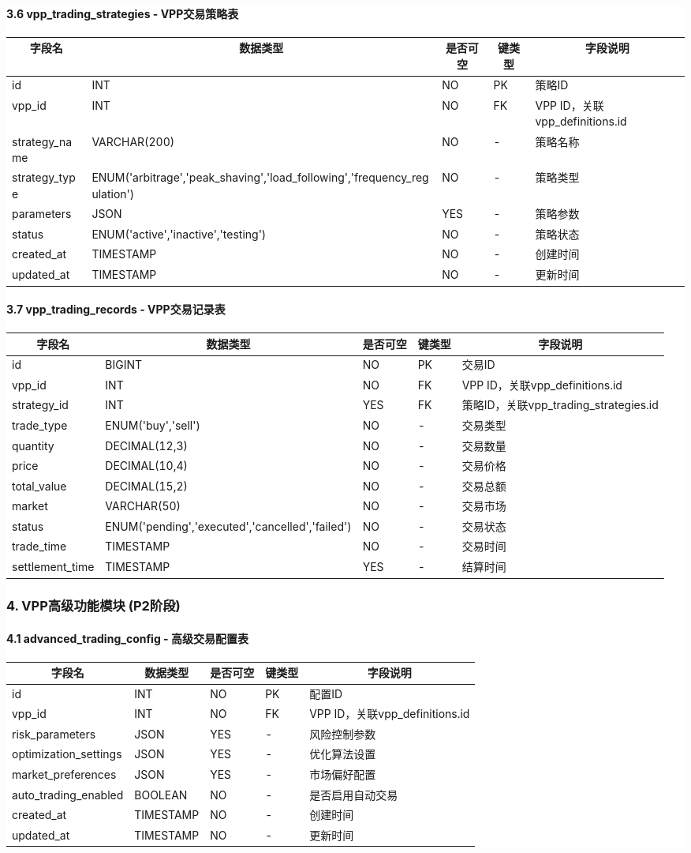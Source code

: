 #### 3.6 vpp_trading_strategies - VPP交易策略表

| 字段名 | 数据类型 | 是否可空 | 键类型 | 字段说明 |
|--------|----------|----------|--------|-----------|
| id | INT | NO | PK | 策略ID |
| vpp_id | INT | NO | FK | VPP ID，关联vpp_definitions.id |
| strategy_name | VARCHAR(200) | NO | - | 策略名称 |
| strategy_type | ENUM('arbitrage','peak_shaving','load_following','frequency_regulation') | NO | - | 策略类型 |
| parameters | JSON | YES | - | 策略参数 |
| status | ENUM('active','inactive','testing') | NO | - | 策略状态 |
| created_at | TIMESTAMP | NO | - | 创建时间 |
| updated_at | TIMESTAMP | NO | - | 更新时间 |

#### 3.7 vpp_trading_records - VPP交易记录表

| 字段名 | 数据类型 | 是否可空 | 键类型 | 字段说明 |
|--------|----------|----------|--------|-----------|
| id | BIGINT | NO | PK | 交易ID |
| vpp_id | INT | NO | FK | VPP ID，关联vpp_definitions.id |
| strategy_id | INT | YES | FK | 策略ID，关联vpp_trading_strategies.id |
| trade_type | ENUM('buy','sell') | NO | - | 交易类型 |
| quantity | DECIMAL(12,3) | NO | - | 交易数量 |
| price | DECIMAL(10,4) | NO | - | 交易价格 |
| total_value | DECIMAL(15,2) | NO | - | 交易总额 |
| market | VARCHAR(50) | NO | - | 交易市场 |
| status | ENUM('pending','executed','cancelled','failed') | NO | - | 交易状态 |
| trade_time | TIMESTAMP | NO | - | 交易时间 |
| settlement_time | TIMESTAMP | YES | - | 结算时间 |

### 4. VPP高级功能模块 (P2阶段)

#### 4.1 advanced_trading_config - 高级交易配置表

| 字段名 | 数据类型 | 是否可空 | 键类型 | 字段说明 |
|--------|----------|----------|--------|-----------|
| id | INT | NO | PK | 配置ID |
| vpp_id | INT | NO | FK | VPP ID，关联vpp_definitions.id |
| risk_parameters | JSON | YES | - | 风险控制参数 |
| optimization_settings | JSON | YES | - | 优化算法设置 |
| market_preferences | JSON | YES | - | 市场偏好配置 |
| auto_trading_enabled | BOOLEAN | NO | - | 是否启用自动交易 |
| created_at | TIMESTAMP | NO | - | 创建时间 |
| updated_at | TIMESTAMP | NO | - | 更新时间 |
